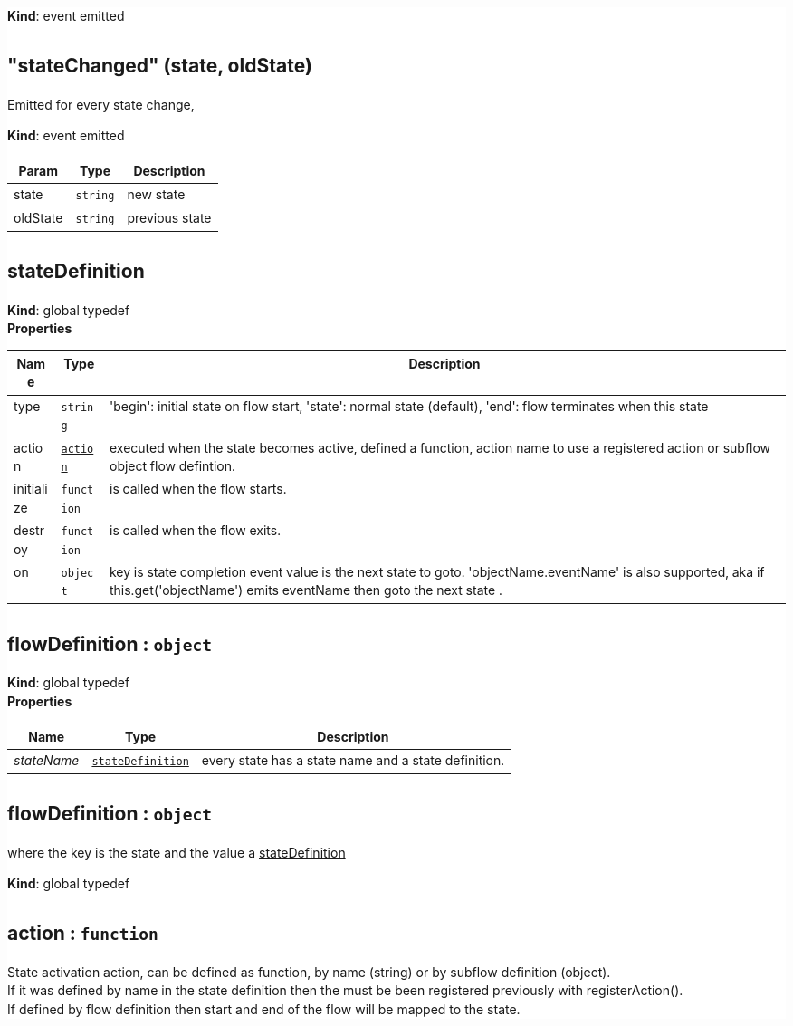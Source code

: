 **Kind**: event emitted  
<a name="event_stateChanged"></a>
## "stateChanged" (state, oldState)
Emitted for every state change,

**Kind**: event emitted  

| Param | Type | Description |
| --- | --- | --- |
| state | <code>string</code> | new state |
| oldState | <code>string</code> | previous state |

<a name="stateDefinition"></a>
## stateDefinition
**Kind**: global typedef  
**Properties**

| Name | Type | Description |
| --- | --- | --- |
| type | <code>string</code> | 'begin': initial state on flow start, 'state': normal state (default), 'end': flow terminates when this state |
| action | <code>[action](#action)</code> | executed when the state becomes active, defined a function, action name to use a registered action or subflow object flow defintion. |
| initialize | <code>function</code> | is called when the flow starts. |
| destroy | <code>function</code> | is called when the flow exits. |
| on | <code>object</code> | key is state completion event value is the next state to goto. 'objectName.eventName' is also supported, aka if this.get('objectName') emits eventName then goto the next state . |

<a name="flowDefinition"></a>
## flowDefinition : <code>object</code>
**Kind**: global typedef  
**Properties**

| Name | Type | Description |
| --- | --- | --- |
| *stateName* | <code>[stateDefinition](#stateDefinition)</code> | every state has a state name and a state definition. |

<a name="flowDefinition"></a>
## flowDefinition : <code>object</code>
where the key is the state and the value a [stateDefinition](#stateDefinition)

**Kind**: global typedef  
<a name="action"></a>
## action : <code>function</code>
State activation action, can be defined as function, by name (string) or by subflow definition (object).<br/>
If it was defined by name in the state definition then the must be been registered previously with registerAction().<br/>
If defined by flow definition then start and end of the flow will be mapped to the state.
